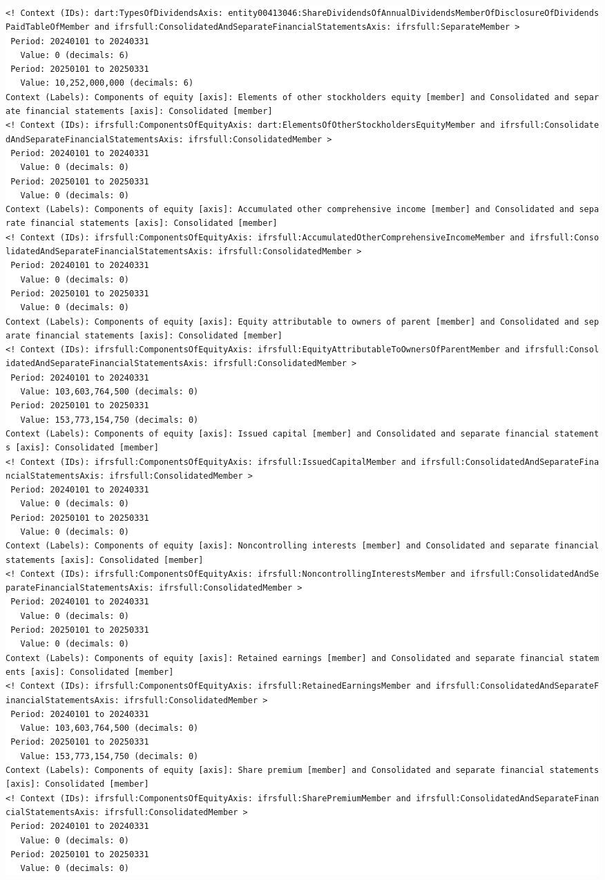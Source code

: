```text
<! Context (IDs): dart:TypesOfDividendsAxis: entity00413046:ShareDividendsOfAnnualDividendsMemberOfDisclosureOfDividendsPaidTableOfMember and ifrsfull:ConsolidatedAndSeparateFinancialStatementsAxis: ifrsfull:SeparateMember >
 Period: 20240101 to 20240331
   Value: 0 (decimals: 6)
 Period: 20250101 to 20250331
   Value: 10,252,000,000 (decimals: 6)
Context (Labels): Components of equity [axis]: Elements of other stockholders equity [member] and Consolidated and separate financial statements [axis]: Consolidated [member]
<! Context (IDs): ifrsfull:ComponentsOfEquityAxis: dart:ElementsOfOtherStockholdersEquityMember and ifrsfull:ConsolidatedAndSeparateFinancialStatementsAxis: ifrsfull:ConsolidatedMember >
 Period: 20240101 to 20240331
   Value: 0 (decimals: 0)
 Period: 20250101 to 20250331
   Value: 0 (decimals: 0)
Context (Labels): Components of equity [axis]: Accumulated other comprehensive income [member] and Consolidated and separate financial statements [axis]: Consolidated [member]
<! Context (IDs): ifrsfull:ComponentsOfEquityAxis: ifrsfull:AccumulatedOtherComprehensiveIncomeMember and ifrsfull:ConsolidatedAndSeparateFinancialStatementsAxis: ifrsfull:ConsolidatedMember >
 Period: 20240101 to 20240331
   Value: 0 (decimals: 0)
 Period: 20250101 to 20250331
   Value: 0 (decimals: 0)
Context (Labels): Components of equity [axis]: Equity attributable to owners of parent [member] and Consolidated and separate financial statements [axis]: Consolidated [member]
<! Context (IDs): ifrsfull:ComponentsOfEquityAxis: ifrsfull:EquityAttributableToOwnersOfParentMember and ifrsfull:ConsolidatedAndSeparateFinancialStatementsAxis: ifrsfull:ConsolidatedMember >
 Period: 20240101 to 20240331
   Value: 103,603,764,500 (decimals: 0)
 Period: 20250101 to 20250331
   Value: 153,773,154,750 (decimals: 0)
Context (Labels): Components of equity [axis]: Issued capital [member] and Consolidated and separate financial statements [axis]: Consolidated [member]
<! Context (IDs): ifrsfull:ComponentsOfEquityAxis: ifrsfull:IssuedCapitalMember and ifrsfull:ConsolidatedAndSeparateFinancialStatementsAxis: ifrsfull:ConsolidatedMember >
 Period: 20240101 to 20240331
   Value: 0 (decimals: 0)
 Period: 20250101 to 20250331
   Value: 0 (decimals: 0)
Context (Labels): Components of equity [axis]: Noncontrolling interests [member] and Consolidated and separate financial statements [axis]: Consolidated [member]
<! Context (IDs): ifrsfull:ComponentsOfEquityAxis: ifrsfull:NoncontrollingInterestsMember and ifrsfull:ConsolidatedAndSeparateFinancialStatementsAxis: ifrsfull:ConsolidatedMember >
 Period: 20240101 to 20240331
   Value: 0 (decimals: 0)
 Period: 20250101 to 20250331
   Value: 0 (decimals: 0)
Context (Labels): Components of equity [axis]: Retained earnings [member] and Consolidated and separate financial statements [axis]: Consolidated [member]
<! Context (IDs): ifrsfull:ComponentsOfEquityAxis: ifrsfull:RetainedEarningsMember and ifrsfull:ConsolidatedAndSeparateFinancialStatementsAxis: ifrsfull:ConsolidatedMember >
 Period: 20240101 to 20240331
   Value: 103,603,764,500 (decimals: 0)
 Period: 20250101 to 20250331
   Value: 153,773,154,750 (decimals: 0)
Context (Labels): Components of equity [axis]: Share premium [member] and Consolidated and separate financial statements [axis]: Consolidated [member]
<! Context (IDs): ifrsfull:ComponentsOfEquityAxis: ifrsfull:SharePremiumMember and ifrsfull:ConsolidatedAndSeparateFinancialStatementsAxis: ifrsfull:ConsolidatedMember >
 Period: 20240101 to 20240331
   Value: 0 (decimals: 0)
 Period: 20250101 to 20250331
   Value: 0 (decimals: 0)
```